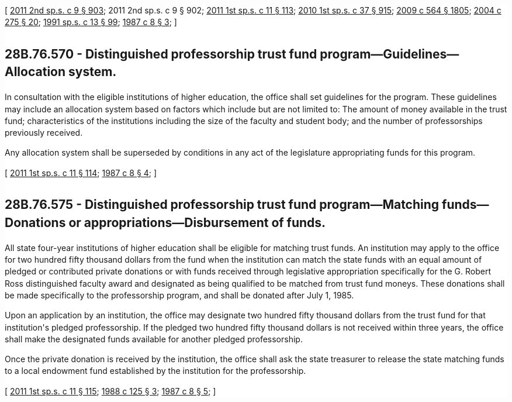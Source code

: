 \[ [2011 2nd sp.s. c 9 § 903](https://lawfilesext.leg.wa.gov/biennium/2011-12/Pdf/Bills/Session%20Laws/House/2058-S.SL.pdf?cite=2011%202nd%20sp.s.%20c%209%20§%20903); 2011 2nd sp.s. c 9 § 902; [2011 1st sp.s. c 11 § 113](https://lawfilesext.leg.wa.gov/biennium/2011-12/Pdf/Bills/Session%20Laws/Senate/5182-S2.SL.pdf?cite=2011%201st%20sp.s.%20c%2011%20§%20113); [2010 1st sp.s. c 37 § 915](https://lawfilesext.leg.wa.gov/biennium/2009-10/Pdf/Bills/Session%20Laws/Senate/6444-S.SL.pdf?cite=2010%201st%20sp.s.%20c%2037%20§%20915); [2009 c 564 § 1805](https://lawfilesext.leg.wa.gov/biennium/2009-10/Pdf/Bills/Session%20Laws/House/1244-S.SL.pdf?cite=2009%20c%20564%20§%201805); [2004 c 275 § 20](https://lawfilesext.leg.wa.gov/biennium/2003-04/Pdf/Bills/Session%20Laws/House/3103-S.SL.pdf?cite=2004%20c%20275%20§%2020); [1991 sp.s. c 13 § 99](https://lawfilesext.leg.wa.gov/biennium/1991-92/Pdf/Bills/Session%20Laws/House/1058-S.SL.pdf?cite=1991%20sp.s.%20c%2013%20§%2099); [1987 c 8 § 3](https://leg.wa.gov/CodeReviser/documents/sessionlaw/1987c8.pdf?cite=1987%20c%208%20§%203); \]

## 28B.76.570 - Distinguished professorship trust fund program—Guidelines—Allocation system.
In consultation with the eligible institutions of higher education, the office shall set guidelines for the program. These guidelines may include an allocation system based on factors which include but are not limited to: The amount of money available in the trust fund; characteristics of the institutions including the size of the faculty and student body; and the number of professorships previously received.

Any allocation system shall be superseded by conditions in any act of the legislature appropriating funds for this program.

\[ [2011 1st sp.s. c 11 § 114](https://lawfilesext.leg.wa.gov/biennium/2011-12/Pdf/Bills/Session%20Laws/Senate/5182-S2.SL.pdf?cite=2011%201st%20sp.s.%20c%2011%20§%20114); [1987 c 8 § 4](https://leg.wa.gov/CodeReviser/documents/sessionlaw/1987c8.pdf?cite=1987%20c%208%20§%204); \]

## 28B.76.575 - Distinguished professorship trust fund program—Matching funds—Donations or appropriations—Disbursement of funds.
All state four-year institutions of higher education shall be eligible for matching trust funds. An institution may apply to the office for two hundred fifty thousand dollars from the fund when the institution can match the state funds with an equal amount of pledged or contributed private donations or with funds received through legislative appropriation specifically for the G. Robert Ross distinguished faculty award and designated as being qualified to be matched from trust fund moneys. These donations shall be made specifically to the professorship program, and shall be donated after July 1, 1985.

Upon an application by an institution, the office may designate two hundred fifty thousand dollars from the trust fund for that institution's pledged professorship. If the pledged two hundred fifty thousand dollars is not received within three years, the office shall make the designated funds available for another pledged professorship.

Once the private donation is received by the institution, the office shall ask the state treasurer to release the state matching funds to a local endowment fund established by the institution for the professorship.

\[ [2011 1st sp.s. c 11 § 115](https://lawfilesext.leg.wa.gov/biennium/2011-12/Pdf/Bills/Session%20Laws/Senate/5182-S2.SL.pdf?cite=2011%201st%20sp.s.%20c%2011%20§%20115); [1988 c 125 § 3](https://leg.wa.gov/CodeReviser/documents/sessionlaw/1988c125.pdf?cite=1988%20c%20125%20§%203); [1987 c 8 § 5](https://leg.wa.gov/CodeReviser/documents/sessionlaw/1987c8.pdf?cite=1987%20c%208%20§%205); \]
